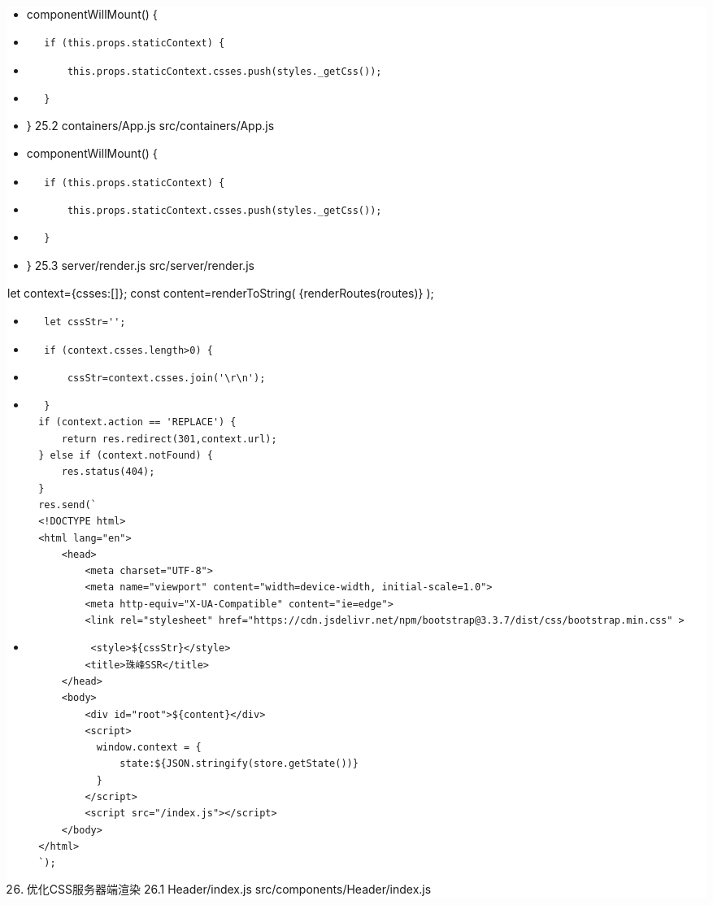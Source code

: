 +    componentWillMount() {
+        if (this.props.staticContext) {
+            this.props.staticContext.csses.push(styles._getCss());
+        }
+    }
25.2 containers/App.js
src/containers/App.js

+    componentWillMount() {
+        if (this.props.staticContext) {
+            this.props.staticContext.csses.push(styles._getCss());
+        }
+    }
25.3 server/render.js
src/server/render.js

let context={csses:[]};
        const content=renderToString(
            <Provider store={store}>
                <StaticRouter context={context} location={req.path}>
                    {renderRoutes(routes)}
                </StaticRouter>
            </Provider>
        );
+        let cssStr='';
+        if (context.csses.length>0) {
+            cssStr=context.csses.join('\r\n');
+        }
        if (context.action == 'REPLACE') {
            return res.redirect(301,context.url);
        } else if (context.notFound) {
            res.status(404);
        }
        res.send(`
        <!DOCTYPE html>
        <html lang="en">
            <head>
                <meta charset="UTF-8">
                <meta name="viewport" content="width=device-width, initial-scale=1.0">
                <meta http-equiv="X-UA-Compatible" content="ie=edge">
                <link rel="stylesheet" href="https://cdn.jsdelivr.net/npm/bootstrap@3.3.7/dist/css/bootstrap.min.css" >
+                <style>${cssStr}</style>
                <title>珠峰SSR</title>
            </head>
            <body>
                <div id="root">${content}</div>
                <script>
                  window.context = {
                      state:${JSON.stringify(store.getState())}
                  }
                </script>
                <script src="/index.js"></script>
            </body>
        </html>
        `);
26. 优化CSS服务器端渲染
26.1 Header/index.js
src/components/Header/index.js
